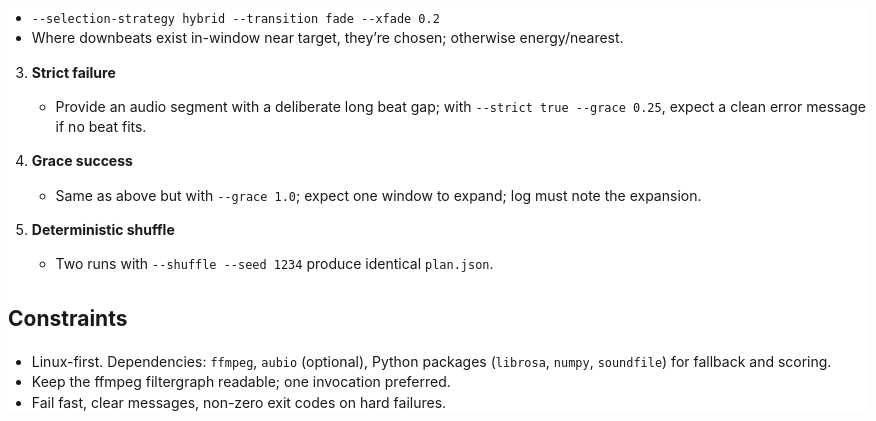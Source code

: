    * `--selection-strategy hybrid --transition fade --xfade 0.2`
   * Where downbeats exist in-window near target, they’re chosen; otherwise energy/nearest.
3. **Strict failure**

   * Provide an audio segment with a deliberate long beat gap; with `--strict true --grace 0.25`, expect a clean error message if no beat fits.
4. **Grace success**

   * Same as above but with `--grace 1.0`; expect one window to expand; log must note the expansion.
5. **Deterministic shuffle**

   * Two runs with `--shuffle --seed 1234` produce identical `plan.json`.

## Constraints

* Linux-first. Dependencies: `ffmpeg`, `aubio` (optional), Python packages (`librosa`, `numpy`, `soundfile`) for fallback and scoring.
* Keep the ffmpeg filtergraph readable; one invocation preferred.
* Fail fast, clear messages, non-zero exit codes on hard failures.
